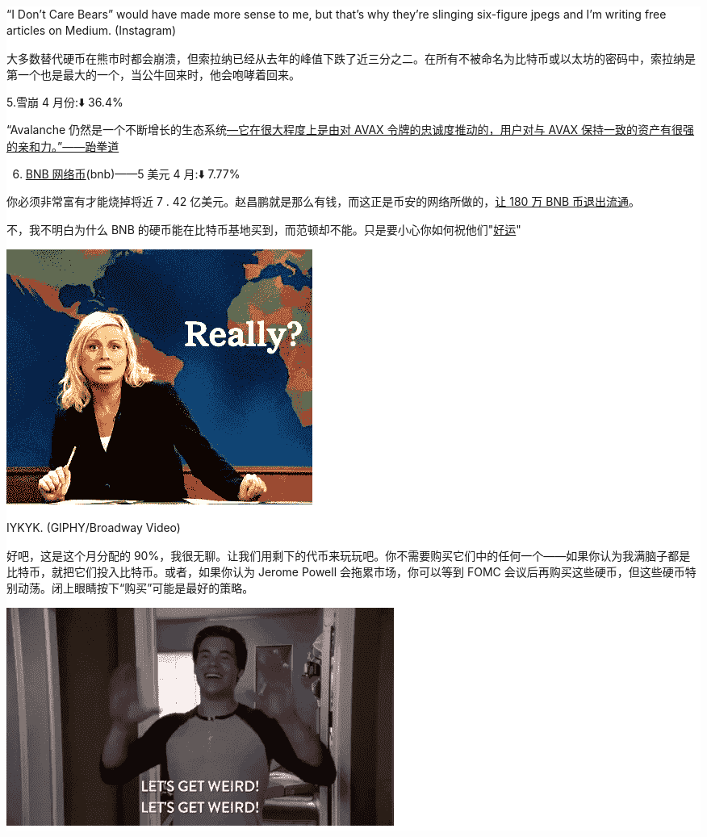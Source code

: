 “I Don’t Care Bears” would have made more sense to me, but that’s why they’re slinging six-figure jpegs and I’m writing free articles on Medium. (Instagram)

大多数替代硬币在熊市时都会崩溃，但索拉纳已经从去年的峰值下跌了近三分之二。在所有不被命名为比特币或以太坊的密码中，索拉纳是第一个也是最大的一个，当公牛回来时，他会咆哮着回来。

5.雪崩 4 月份:⬇️ 36.4%

“Avalanche 仍然是一个不断增长的生态系统[—它在很大程度上是由对 AVAX 令牌的忠诚度推动的，用户对与 AVAX 保持一致的资产有很强的亲和力。”——](https://www.fxstreet.com/cryptocurrencies/news/avalanche-price-targets-100-after-terra-buys-200-million-in-avax-202204080918)[跆拳道](https://www.bloomberg.com/news/articles/2022-04-07/terra-expands-stablecoin-reserve-beyond-bitcoin-with-avalanche)

6. [BNB 网络币](https://www.coinbase.com/price/bnb)(bnb)——5 美元
4 月:⬇️ 7.77%

你必须非常富有才能烧掉将近 7 . 42 亿美元。赵昌鹏就是那么有钱，而这正是币安的网络所做的，[让 180 万 BNB 币退出流通](https://cryptopotato.com/binance-burns-another-740m-worth-of-bnb-cz-says-it-proves-deflationary-mechanism/)。

不，我不明白为什么 BNB 的硬币能在比特币基地买到，而范顿却不能。只是要小心你如何祝他们"[好运](https://www.coindesk.com/business/2022/04/20/binance-unveils-quickly-abandons-swastika-like-twitter-emoji/)"

![](img/a1878cd0a8db4584f0556cb7f3a8e888.png)

IYKYK. (GIPHY/Broadway Video)

好吧，这是这个月分配的 90%，我很无聊。让我们用剩下的代币来玩玩吧。你不需要购买它们中的任何一个——如果你认为我满脑子都是比特币，就把它们投入比特币。或者，如果你认为 Jerome Powell 会拖累市场，你可以等到 FOMC 会议后再购买这些硬币，但这些硬币特别动荡。闭上眼睛按下“购买”可能是最好的策略。

![](img/281a265ac392692ebc2c2e4544500caf.png)
